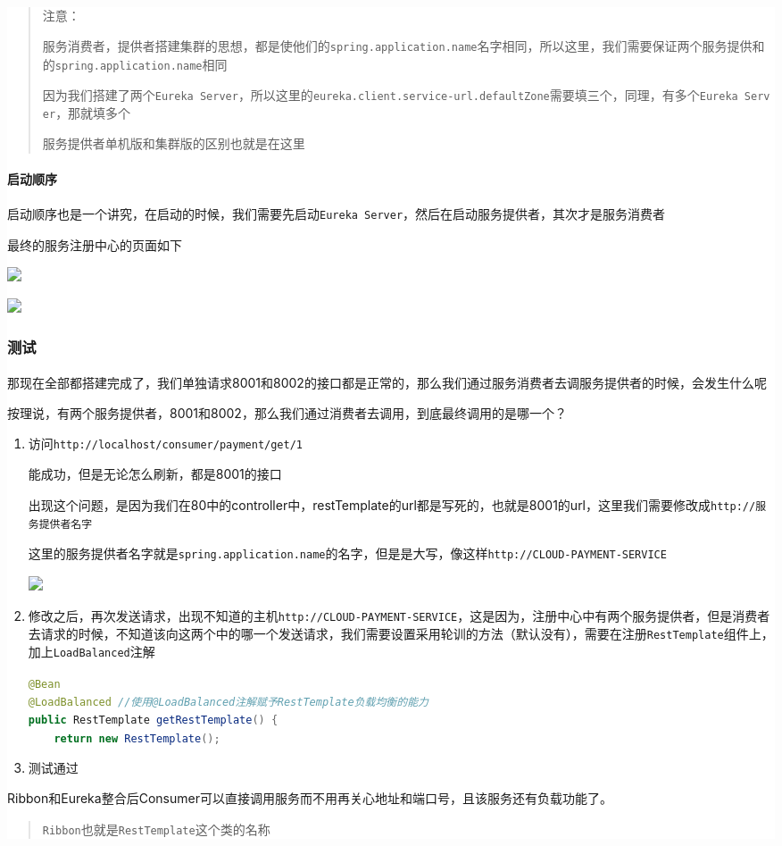 

> 注意：
>
> 服务消费者，提供者搭建集群的思想，都是使他们的`spring.application.name`名字相同，所以这里，我们需要保证两个服务提供和的`spring.application.name`相同
>
> 因为我们搭建了两个`Eureka Server`，所以这里的`eureka.client.service-url.defaultZone`需要填三个，同理，有多个`Eureka Server`，那就填多个
>
> 服务提供者单机版和集群版的区别也就是在这里



#### 启动顺序

启动顺序也是一个讲究，在启动的时候，我们需要先启动`Eureka Server`，然后在启动服务提供者，其次才是服务消费者



最终的服务注册中心的页面如下

![](https://picture.xcye.xyz/image-20220116223526195.png)

![](https://picture.xcye.xyz/image-20220116223540186.png)



### 测试

那现在全部都搭建完成了，我们单独请求8001和8002的接口都是正常的，那么我们通过服务消费者去调服务提供者的时候，会发生什么呢

按理说，有两个服务提供者，8001和8002，那么我们通过消费者去调用，到底最终调用的是哪一个？

1. 访问`http://localhost/consumer/payment/get/1`

   能成功，但是无论怎么刷新，都是8001的接口

   出现这个问题，是因为我们在80中的controller中，restTemplate的url都是写死的，也就是8001的url，这里我们需要修改成`http://服务提供者名字`

   这里的服务提供者名字就是`spring.application.name`的名字，但是是大写，像这样`http://CLOUD-PAYMENT-SERVICE`

   ![](https://picture.xcye.xyz/image-20220116224030341.png)



2. 修改之后，再次发送请求，出现不知道的主机`http://CLOUD-PAYMENT-SERVICE`，这是因为，注册中心中有两个服务提供者，但是消费者去请求的时候，不知道该向这两个中的哪一个发送请求，我们需要设置采用轮训的方法（默认没有），需要在注册`RestTemplate`组件上，加上`LoadBalanced`注解

   ```java
   @Bean
   @LoadBalanced //使用@LoadBalanced注解赋予RestTemplate负载均衡的能力
   public RestTemplate getRestTemplate() {
       return new RestTemplate();
   ```

3. 测试通过

Ribbon和Eureka整合后Consumer可以直接调用服务而不用再关心地址和端口号，且该服务还有负载功能了。

> `Ribbon`也就是`RestTemplate`这个类的名称
